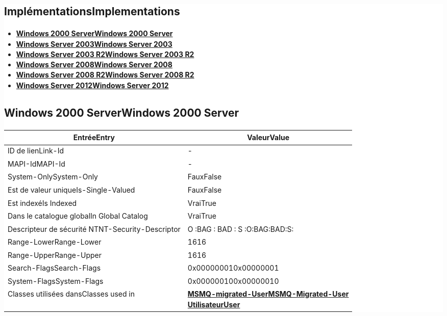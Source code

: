 

## <a name="implementations"></a><span data-ttu-id="b41b2-125">Implémentations</span><span class="sxs-lookup"><span data-stu-id="b41b2-125">Implementations</span></span>

-   [<span data-ttu-id="b41b2-126">**Windows 2000 Server**</span><span class="sxs-lookup"><span data-stu-id="b41b2-126">**Windows 2000 Server**</span></span>](#windows-2000-server)
-   [<span data-ttu-id="b41b2-127">**Windows Server 2003**</span><span class="sxs-lookup"><span data-stu-id="b41b2-127">**Windows Server 2003**</span></span>](#windows-server-2003)
-   [<span data-ttu-id="b41b2-128">**Windows Server 2003 R2**</span><span class="sxs-lookup"><span data-stu-id="b41b2-128">**Windows Server 2003 R2**</span></span>](#windows-server-2003-r2)
-   [<span data-ttu-id="b41b2-129">**Windows Server 2008**</span><span class="sxs-lookup"><span data-stu-id="b41b2-129">**Windows Server 2008**</span></span>](#windows-server-2008)
-   [<span data-ttu-id="b41b2-130">**Windows Server 2008 R2**</span><span class="sxs-lookup"><span data-stu-id="b41b2-130">**Windows Server 2008 R2**</span></span>](#windows-server-2008-r2)
-   [<span data-ttu-id="b41b2-131">**Windows Server 2012**</span><span class="sxs-lookup"><span data-stu-id="b41b2-131">**Windows Server 2012**</span></span>](#windows-server-2012)

## <a name="windows-2000-server"></a><span data-ttu-id="b41b2-132">Windows 2000 Server</span><span class="sxs-lookup"><span data-stu-id="b41b2-132">Windows 2000 Server</span></span>



| <span data-ttu-id="b41b2-133">Entrée</span><span class="sxs-lookup"><span data-stu-id="b41b2-133">Entry</span></span> | <span data-ttu-id="b41b2-134">Valeur</span><span class="sxs-lookup"><span data-stu-id="b41b2-134">Value</span></span> |
|------------------------|-----------------------------------------------------------------------------------------------|
| <span data-ttu-id="b41b2-135">ID de lien</span><span class="sxs-lookup"><span data-stu-id="b41b2-135">Link-Id</span></span>                | \-                                                                                            |
| <span data-ttu-id="b41b2-136">MAPI-Id</span><span class="sxs-lookup"><span data-stu-id="b41b2-136">MAPI-Id</span></span>                | \-                                                                                            |
| <span data-ttu-id="b41b2-137">System-Only</span><span class="sxs-lookup"><span data-stu-id="b41b2-137">System-Only</span></span>            | <span data-ttu-id="b41b2-138">Faux</span><span class="sxs-lookup"><span data-stu-id="b41b2-138">False</span></span>                                                                                         |
| <span data-ttu-id="b41b2-139">Est de valeur unique</span><span class="sxs-lookup"><span data-stu-id="b41b2-139">Is-Single-Valued</span></span>       | <span data-ttu-id="b41b2-140">Faux</span><span class="sxs-lookup"><span data-stu-id="b41b2-140">False</span></span>                                                                                         |
| <span data-ttu-id="b41b2-141">Est indexé</span><span class="sxs-lookup"><span data-stu-id="b41b2-141">Is Indexed</span></span>             | <span data-ttu-id="b41b2-142">Vrai</span><span class="sxs-lookup"><span data-stu-id="b41b2-142">True</span></span>                                                                                          |
| <span data-ttu-id="b41b2-143">Dans le catalogue global</span><span class="sxs-lookup"><span data-stu-id="b41b2-143">In Global Catalog</span></span>      | <span data-ttu-id="b41b2-144">Vrai</span><span class="sxs-lookup"><span data-stu-id="b41b2-144">True</span></span>                                                                                          |
| <span data-ttu-id="b41b2-145">Descripteur de sécurité NT</span><span class="sxs-lookup"><span data-stu-id="b41b2-145">NT-Security-Descriptor</span></span> | <span data-ttu-id="b41b2-146">O :BAG : BAD : S :</span><span class="sxs-lookup"><span data-stu-id="b41b2-146">O:BAG:BAD:S:</span></span>                                                                                  |
| <span data-ttu-id="b41b2-147">Range-Lower</span><span class="sxs-lookup"><span data-stu-id="b41b2-147">Range-Lower</span></span>            | <span data-ttu-id="b41b2-148">16</span><span class="sxs-lookup"><span data-stu-id="b41b2-148">16</span></span>                                                                                            |
| <span data-ttu-id="b41b2-149">Range-Upper</span><span class="sxs-lookup"><span data-stu-id="b41b2-149">Range-Upper</span></span>            | <span data-ttu-id="b41b2-150">16</span><span class="sxs-lookup"><span data-stu-id="b41b2-150">16</span></span>                                                                                            |
| <span data-ttu-id="b41b2-151">Search-Flags</span><span class="sxs-lookup"><span data-stu-id="b41b2-151">Search-Flags</span></span>           | <span data-ttu-id="b41b2-152">0x00000001</span><span class="sxs-lookup"><span data-stu-id="b41b2-152">0x00000001</span></span>                                                                                    |
| <span data-ttu-id="b41b2-153">System-Flags</span><span class="sxs-lookup"><span data-stu-id="b41b2-153">System-Flags</span></span>           | <span data-ttu-id="b41b2-154">0x00000010</span><span class="sxs-lookup"><span data-stu-id="b41b2-154">0x00000010</span></span>                                                                                    |
| <span data-ttu-id="b41b2-155">Classes utilisées dans</span><span class="sxs-lookup"><span data-stu-id="b41b2-155">Classes used in</span></span>        | [<span data-ttu-id="b41b2-156">**MSMQ-migrated-User**</span><span class="sxs-lookup"><span data-stu-id="b41b2-156">**MSMQ-Migrated-User**</span></span>](c-msmqmigrateduser.md)<br/> [<span data-ttu-id="b41b2-157">**Utilisateur**</span><span class="sxs-lookup"><span data-stu-id="b41b2-157">**User**</span></span>](c-user.md)<br/> |
